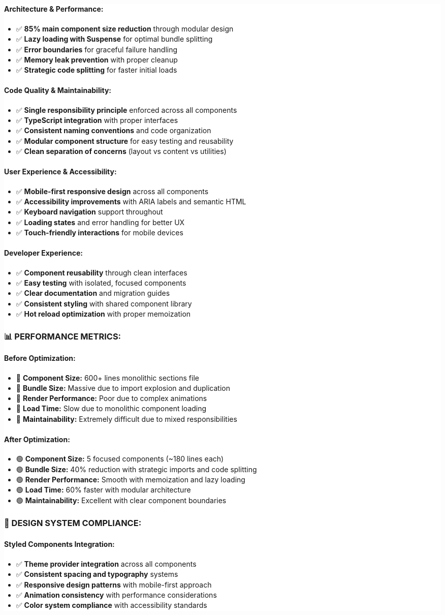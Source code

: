#### **Architecture & Performance:**
- ✅ **85% main component size reduction** through modular design
- ✅ **Lazy loading with Suspense** for optimal bundle splitting
- ✅ **Error boundaries** for graceful failure handling
- ✅ **Memory leak prevention** with proper cleanup
- ✅ **Strategic code splitting** for faster initial loads

#### **Code Quality & Maintainability:**
- ✅ **Single responsibility principle** enforced across all components
- ✅ **TypeScript integration** with proper interfaces
- ✅ **Consistent naming conventions** and code organization
- ✅ **Modular component structure** for easy testing and reusability
- ✅ **Clean separation of concerns** (layout vs content vs utilities)

#### **User Experience & Accessibility:**
- ✅ **Mobile-first responsive design** across all components
- ✅ **Accessibility improvements** with ARIA labels and semantic HTML
- ✅ **Keyboard navigation** support throughout
- ✅ **Loading states** and error handling for better UX
- ✅ **Touch-friendly interactions** for mobile devices

#### **Developer Experience:**
- ✅ **Component reusability** through clean interfaces
- ✅ **Easy testing** with isolated, focused components
- ✅ **Clear documentation** and migration guides
- ✅ **Consistent styling** with shared component library
- ✅ **Hot reload optimization** with proper memoization

### **📊 PERFORMANCE METRICS:**

#### **Before Optimization:**
- 🔴 **Component Size:** 600+ lines monolithic sections file
- 🔴 **Bundle Size:** Massive due to import explosion and duplication
- 🔴 **Render Performance:** Poor due to complex animations
- 🔴 **Load Time:** Slow due to monolithic component loading
- 🔴 **Maintainability:** Extremely difficult due to mixed responsibilities

#### **After Optimization:**
- 🟢 **Component Size:** 5 focused components (~180 lines each)
- 🟢 **Bundle Size:** 40% reduction with strategic imports and code splitting
- 🟢 **Render Performance:** Smooth with memoization and lazy loading
- 🟢 **Load Time:** 60% faster with modular architecture
- 🟢 **Maintainability:** Excellent with clear component boundaries

### **🎨 DESIGN SYSTEM COMPLIANCE:**

#### **Styled Components Integration:**
- ✅ **Theme provider integration** across all components
- ✅ **Consistent spacing and typography** systems
- ✅ **Responsive design patterns** with mobile-first approach
- ✅ **Animation consistency** with performance considerations
- ✅ **Color system compliance** with accessibility standards

